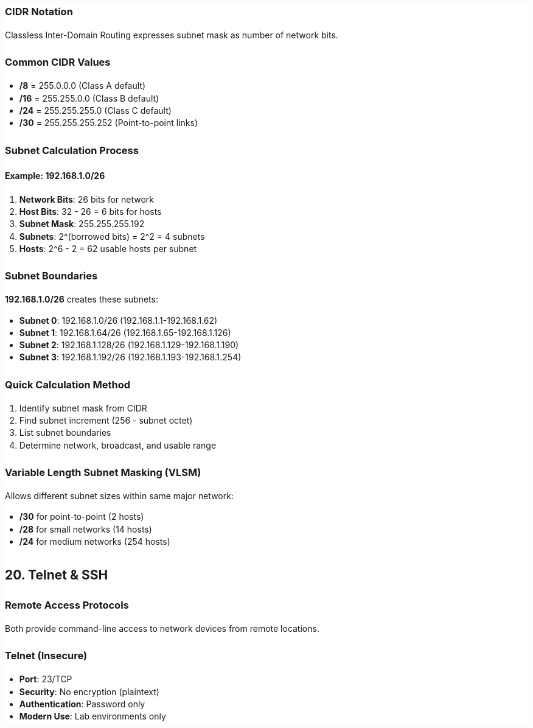 ### CIDR Notation
Classless Inter-Domain Routing expresses subnet mask as number of network bits.

### Common CIDR Values
- **/8** = 255.0.0.0 (Class A default)
- **/16** = 255.255.0.0 (Class B default)  
- **/24** = 255.255.255.0 (Class C default)
- **/30** = 255.255.255.252 (Point-to-point links)

### Subnet Calculation Process

#### Example: 192.168.1.0/26
1. **Network Bits**: 26 bits for network
2. **Host Bits**: 32 - 26 = 6 bits for hosts
3. **Subnet Mask**: 255.255.255.192
4. **Subnets**: 2^(borrowed bits) = 2^2 = 4 subnets
5. **Hosts**: 2^6 - 2 = 62 usable hosts per subnet

### Subnet Boundaries
**192.168.1.0/26** creates these subnets:
- **Subnet 0**: 192.168.1.0/26 (192.168.1.1-192.168.1.62)
- **Subnet 1**: 192.168.1.64/26 (192.168.1.65-192.168.1.126)
- **Subnet 2**: 192.168.1.128/26 (192.168.1.129-192.168.1.190)
- **Subnet 3**: 192.168.1.192/26 (192.168.1.193-192.168.1.254)

### Quick Calculation Method
1. Identify subnet mask from CIDR
2. Find subnet increment (256 - subnet octet)
3. List subnet boundaries
4. Determine network, broadcast, and usable range

### Variable Length Subnet Masking (VLSM)
Allows different subnet sizes within same major network:
- **/30** for point-to-point (2 hosts)
- **/28** for small networks (14 hosts)  
- **/24** for medium networks (254 hosts)

## 20. Telnet & SSH

### Remote Access Protocols
Both provide command-line access to network devices from remote locations.

### Telnet (Insecure)
- **Port**: 23/TCP
- **Security**: No encryption (plaintext)
- **Authentication**: Password only
- **Modern Use**: Lab environments only

